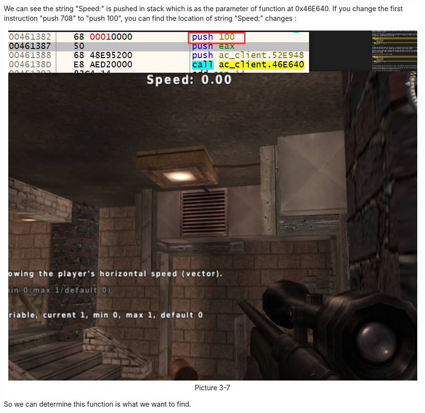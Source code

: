 We can see the string "Speed:" is pushed in stack which is as the parameter of function at 0x46E640. If you change the first instruction "push 708" to "push 100", you can find the location of string "Speed:" changes : 

 <div>
    <center><!--将图片和文字居中-->
    <img src="p3-7.png"
         alt="p3-7.png"
         style="100%"/>
    <br>  <!--换行-->
    Picture 3-7  <!--标题-->
    </center>
</div>

So we can determine this function is what we want to find.
